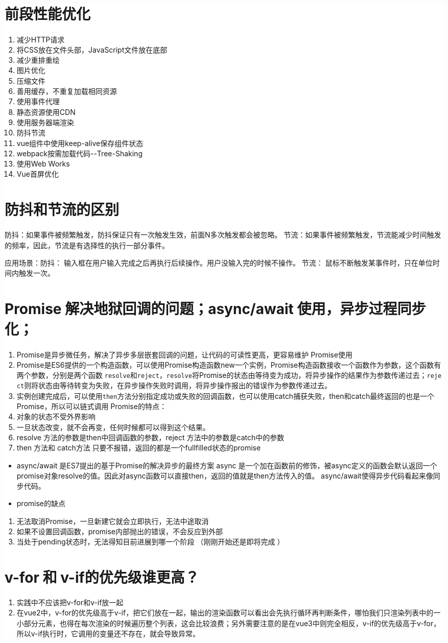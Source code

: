 
# 前段性能优化
1. 减少HTTP请求
2. 将CSS放在文件头部，JavaScript文件放在底部
3. 减少重排重绘
4. 图片优化
5. 压缩文件
6. 善用缓存，不重复加载相同资源
7. 使用事件代理
8. 静态资源使用CDN
9. 使用服务器端渲染
10. 防抖节流
11. vue组件中使用keep-alive保存组件状态
12. webpack按需加载代码--Tree-Shaking
13. 使用Web Works
14. Vue首屏优化

# 防抖和节流的区别
防抖：如果事件被频繁触发，防抖保证只有一次触发生效，前面N多次触发都会被忽略。
节流：如果事件被频繁触发，节流能减少时间触发的频率，因此，节流是有选择性的执行一部分事件。

应用场景：防抖： 输入框在用户输入完成之后再执行后续操作。用户没输入完的时候不操作。
        节流： 鼠标不断触发某事件时，只在单位时间内触发一次。


# Promise 解决地狱回调的问题；async/await 使用，异步过程同步化；
1. Promise是异步微任务，解决了异步多层嵌套回调的问题，让代码的可读性更高，更容易维护 Promise使用
2. Promise是ES6提供的一个构造函数，可以使用Promise构造函数new一个实例，Promise构造函数接收一个函数作为参数，这个函数有两个参数，分别是两个函数 `resolve`和`reject`，`resolve`将Promise的状态由等待变为成功，将异步操作的结果作为参数传递过去；`reject`则将状态由等待转变为失败，在异步操作失败时调用，将异步操作报出的错误作为参数传递过去。
3. 实例创建完成后，可以使用`then`方法分别指定成功或失败的回调函数，也可以使用catch捕获失败，then和catch最终返回的也是一个Promise，所以可以链式调用
Promise的特点：
1. 对象的状态不受外界影响
2. 一旦状态改变，就不会再变，任何时候都可以得到这个结果。
3. resolve 方法的参数是then中回调函数的参数，reject 方法中的参数是catch中的参数
4. then 方法和 catch方法 只要不报错，返回的都是一个fullfilled状态的promise

- async/await 是ES7提出的基于Promise的解决异步的最终方案
async 是一个加在函数前的修饰，被async定义的函数会默认返回一个promise对象resolve的值。因此对async函数可以直接then，返回的值就是then方法传入的值。
async/await使得异步代码看起来像同步代码。

- promise的缺点
1. 无法取消Promise，一旦新建它就会立即执行，无法中途取消
2. 如果不设置回调函数，promise内部抛出的错误，不会反应到外部
3. 当处于pending状态时，无法得知目前进展到哪一个阶段 （刚刚开始还是即将完成 ）

# v-for 和 v-if的优先级谁更高？
 1. 实践中不应该把v-for和v-if放一起
 2. 在vue2中，v-for的优先级高于v-if，把它们放在一起，输出的渲染函数可以看出会先执行循环再判断条件，哪怕我们只渲染列表中的一小部分元素，也得在每次渲染的时候遍历整个列表，这会比较浪费；另外需要注意的是在vue3中则完全相反，v-if的优先级高于v-for，所以v-if执行时，它调用的变量还不存在，就会导致异常。
